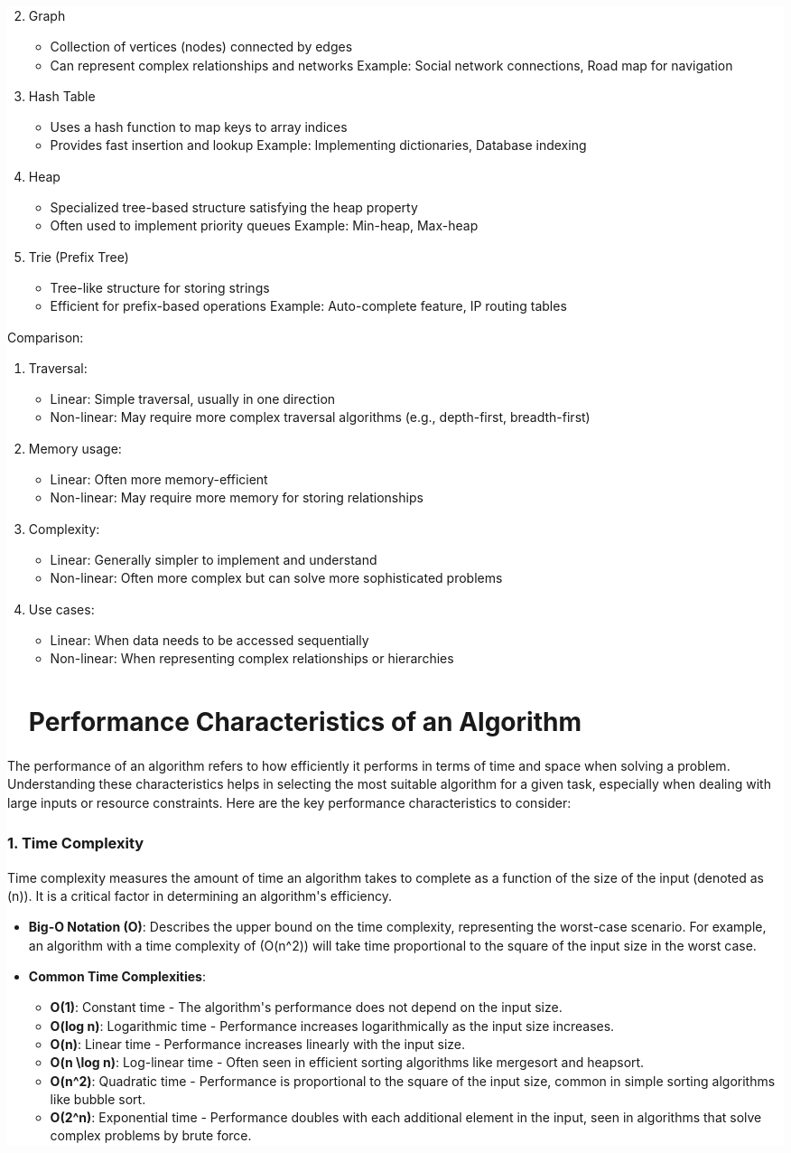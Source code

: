2. Graph
   - Collection of vertices (nodes) connected by edges
   - Can represent complex relationships and networks
   Example: Social network connections, Road map for navigation

3. Hash Table
   - Uses a hash function to map keys to array indices
   - Provides fast insertion and lookup
   Example: Implementing dictionaries, Database indexing

4. Heap
   - Specialized tree-based structure satisfying the heap property
   - Often used to implement priority queues
   Example: Min-heap, Max-heap

5. Trie (Prefix Tree)
   - Tree-like structure for storing strings
   - Efficient for prefix-based operations
   Example: Auto-complete feature, IP routing tables

Comparison:

1. Traversal:
   - Linear: Simple traversal, usually in one direction
   - Non-linear: May require more complex traversal algorithms (e.g., depth-first, breadth-first)

2. Memory usage:
   - Linear: Often more memory-efficient
   - Non-linear: May require more memory for storing relationships

3. Complexity:
   - Linear: Generally simpler to implement and understand
   - Non-linear: Often more complex but can solve more sophisticated problems

4. Use cases:
   - Linear: When data needs to be accessed sequentially
   - Non-linear: When representing complex relationships or hierarchies
  
   # Performance Characteristics of an Algorithm

The performance of an algorithm refers to how efficiently it performs in terms of time and space when solving a problem. Understanding these characteristics helps in selecting the most suitable algorithm for a given task, especially when dealing with large inputs or resource constraints. Here are the key performance characteristics to consider:

### 1. **Time Complexity**

Time complexity measures the amount of time an algorithm takes to complete as a function of the size of the input (denoted as \(n\)). It is a critical factor in determining an algorithm's efficiency.

- **Big-O Notation (O)**: Describes the upper bound on the time complexity, representing the worst-case scenario. For example, an algorithm with a time complexity of \(O(n^2)\) will take time proportional to the square of the input size in the worst case.

- **Common Time Complexities**:
  - **O(1)**: Constant time - The algorithm's performance does not depend on the input size.
  - **O(log n)**: Logarithmic time - Performance increases logarithmically as the input size increases.
  - **O(n)**: Linear time - Performance increases linearly with the input size.
  - **O(n \log n)**: Log-linear time - Often seen in efficient sorting algorithms like mergesort and heapsort.
  - **O(n^2)**: Quadratic time - Performance is proportional to the square of the input size, common in simple sorting algorithms like bubble sort.
  - **O(2^n)**: Exponential time - Performance doubles with each additional element in the input, seen in algorithms that solve complex problems by brute force.
